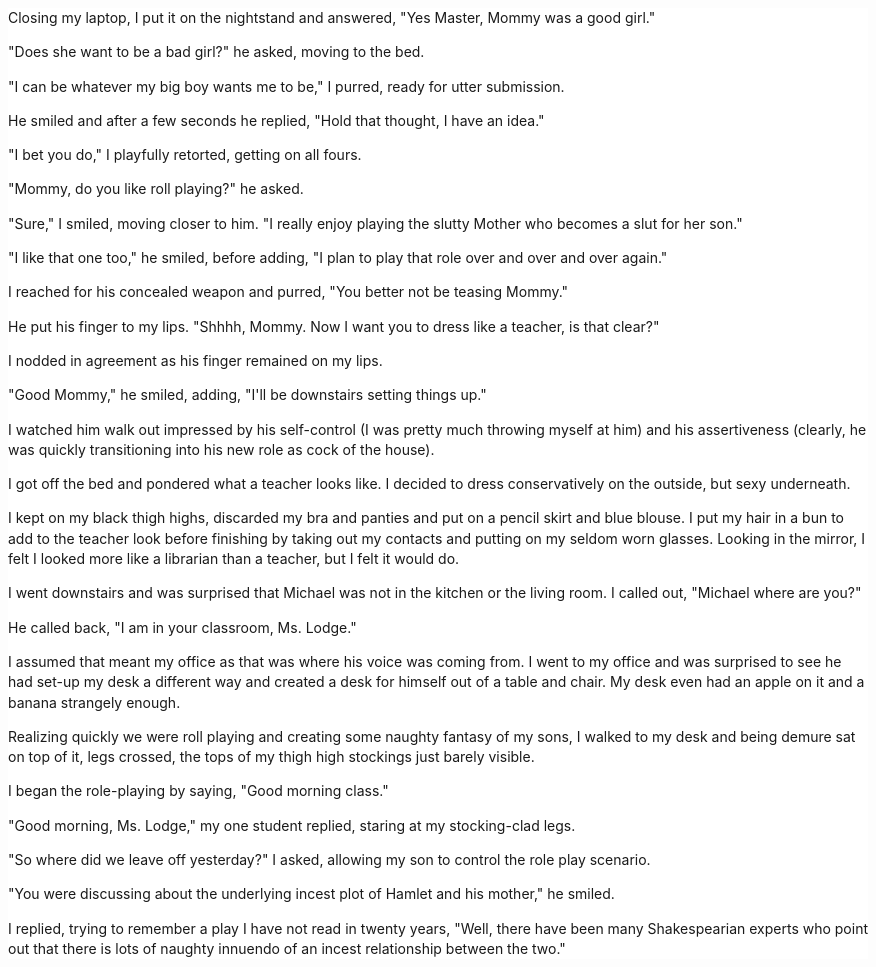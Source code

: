 Closing my laptop, I put it on the nightstand and answered, "Yes Master, Mommy was a good girl." 

"Does she want to be a bad girl?" he asked, moving to the bed. 

"I can be whatever my big boy wants me to be," I purred, ready for utter submission. 

He smiled and after a few seconds he replied, "Hold that thought, I have an idea." 

"I bet you do," I playfully retorted, getting on all fours. 

"Mommy, do you like roll playing?" he asked. 

"Sure," I smiled, moving closer to him. "I really enjoy playing the slutty Mother who becomes a slut for her son." 

"I like that one too," he smiled, before adding, "I plan to play that role over and over and over again." 

I reached for his concealed weapon and purred, "You better not be teasing Mommy." 

He put his finger to my lips. "Shhhh, Mommy. Now I want you to dress like a teacher, is that clear?" 

I nodded in agreement as his finger remained on my lips. 

"Good Mommy," he smiled, adding, "I'll be downstairs setting things up." 

I watched him walk out impressed by his self-control (I was pretty much throwing myself at him) and his assertiveness (clearly, he was quickly transitioning into his new role as cock of the house). 

I got off the bed and pondered what a teacher looks like. I decided to dress conservatively on the outside, but sexy underneath. 

I kept on my black thigh highs, discarded my bra and panties and put on a pencil skirt and blue blouse. I put my hair in a bun to add to the teacher look before finishing by taking out my contacts and putting on my seldom worn glasses. Looking in the mirror, I felt I looked more like a librarian than a teacher, but I felt it would do. 

I went downstairs and was surprised that Michael was not in the kitchen or the living room. I called out, "Michael where are you?" 

He called back, "I am in your classroom, Ms. Lodge." 

I assumed that meant my office as that was where his voice was coming from. I went to my office and was surprised to see he had set-up my desk a different way and created a desk for himself out of a table and chair. My desk even had an apple on it and a banana strangely enough. 

Realizing quickly we were roll playing and creating some naughty fantasy of my sons, I walked to my desk and being demure sat on top of it, legs crossed, the tops of my thigh high stockings just barely visible. 

I began the role-playing by saying, "Good morning class." 

"Good morning, Ms. Lodge," my one student replied, staring at my stocking-clad legs. 

"So where did we leave off yesterday?" I asked, allowing my son to control the role play scenario. 

"You were discussing about the underlying incest plot of Hamlet and his mother," he smiled. 

I replied, trying to remember a play I have not read in twenty years, "Well, there have been many Shakespearian experts who point out that there is lots of naughty innuendo of an incest relationship between the two." 
